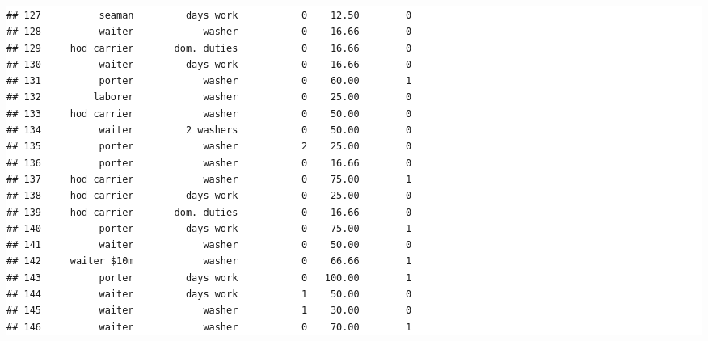     ## 127          seaman         days work           0    12.50        0
    ## 128          waiter            washer           0    16.66        0
    ## 129     hod carrier       dom. duties           0    16.66        0
    ## 130          waiter         days work           0    16.66        0
    ## 131          porter            washer           0    60.00        1
    ## 132         laborer            washer           0    25.00        0
    ## 133     hod carrier            washer           0    50.00        0
    ## 134          waiter         2 washers           0    50.00        0
    ## 135          porter            washer           2    25.00        0
    ## 136          porter            washer           0    16.66        0
    ## 137     hod carrier            washer           0    75.00        1
    ## 138     hod carrier         days work           0    25.00        0
    ## 139     hod carrier       dom. duties           0    16.66        0
    ## 140          porter         days work           0    75.00        1
    ## 141          waiter            washer           0    50.00        0
    ## 142     waiter $10m            washer           0    66.66        1
    ## 143          porter         days work           0   100.00        1
    ## 144          waiter         days work           1    50.00        0
    ## 145          waiter            washer           1    30.00        0
    ## 146          waiter            washer           0    70.00        1